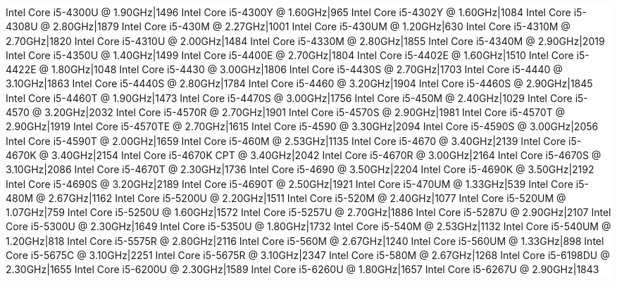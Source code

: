 Intel Core i5-4300U @ 1.90GHz|1496
Intel Core i5-4300Y @ 1.60GHz|965
Intel Core i5-4302Y @ 1.60GHz|1084
Intel Core i5-4308U @ 2.80GHz|1879
Intel Core i5-430M @ 2.27GHz|1001
Intel Core i5-430UM @ 1.20GHz|630
Intel Core i5-4310M @ 2.70GHz|1820
Intel Core i5-4310U @ 2.00GHz|1484
Intel Core i5-4330M @ 2.80GHz|1855
Intel Core i5-4340M @ 2.90GHz|2019
Intel Core i5-4350U @ 1.40GHz|1499
Intel Core i5-4400E @ 2.70GHz|1804
Intel Core i5-4402E @ 1.60GHz|1510
Intel Core i5-4422E @ 1.80GHz|1048
Intel Core i5-4430 @ 3.00GHz|1806
Intel Core i5-4430S @ 2.70GHz|1703
Intel Core i5-4440 @ 3.10GHz|1863
Intel Core i5-4440S @ 2.80GHz|1784
Intel Core i5-4460 @ 3.20GHz|1904
Intel Core i5-4460S @ 2.90GHz|1845
Intel Core i5-4460T @ 1.90GHz|1473
Intel Core i5-4470S @ 3.00GHz|1756
Intel Core i5-450M @ 2.40GHz|1029
Intel Core i5-4570 @ 3.20GHz|2032
Intel Core i5-4570R @ 2.70GHz|1901
Intel Core i5-4570S @ 2.90GHz|1981
Intel Core i5-4570T @ 2.90GHz|1919
Intel Core i5-4570TE @ 2.70GHz|1615
Intel Core i5-4590 @ 3.30GHz|2094
Intel Core i5-4590S @ 3.00GHz|2056
Intel Core i5-4590T @ 2.00GHz|1659
Intel Core i5-460M @ 2.53GHz|1135
Intel Core i5-4670 @ 3.40GHz|2139
Intel Core i5-4670K @ 3.40GHz|2154
Intel Core i5-4670K CPT @ 3.40GHz|2042
Intel Core i5-4670R @ 3.00GHz|2164
Intel Core i5-4670S @ 3.10GHz|2086
Intel Core i5-4670T @ 2.30GHz|1736
Intel Core i5-4690 @ 3.50GHz|2204
Intel Core i5-4690K @ 3.50GHz|2192
Intel Core i5-4690S @ 3.20GHz|2189
Intel Core i5-4690T @ 2.50GHz|1921
Intel Core i5-470UM @ 1.33GHz|539
Intel Core i5-480M @ 2.67GHz|1162
Intel Core i5-5200U @ 2.20GHz|1511
Intel Core i5-520M @ 2.40GHz|1077
Intel Core i5-520UM @ 1.07GHz|759
Intel Core i5-5250U @ 1.60GHz|1572
Intel Core i5-5257U @ 2.70GHz|1886
Intel Core i5-5287U @ 2.90GHz|2107
Intel Core i5-5300U @ 2.30GHz|1649
Intel Core i5-5350U @ 1.80GHz|1732
Intel Core i5-540M @ 2.53GHz|1132
Intel Core i5-540UM @ 1.20GHz|818
Intel Core i5-5575R @ 2.80GHz|2116
Intel Core i5-560M @ 2.67GHz|1240
Intel Core i5-560UM @ 1.33GHz|898
Intel Core i5-5675C @ 3.10GHz|2251
Intel Core i5-5675R @ 3.10GHz|2347
Intel Core i5-580M @ 2.67GHz|1268
Intel Core i5-6198DU @ 2.30GHz|1655
Intel Core i5-6200U @ 2.30GHz|1589
Intel Core i5-6260U @ 1.80GHz|1657
Intel Core i5-6267U @ 2.90GHz|1843